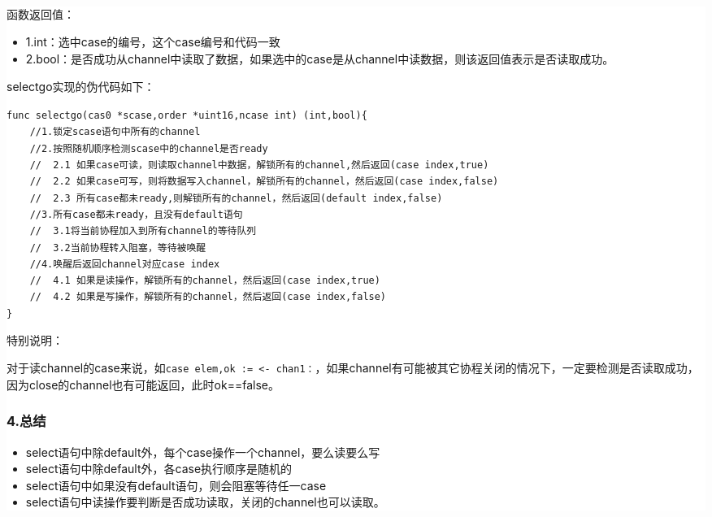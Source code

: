 函数返回值：

- 1.int：选中case的编号，这个case编号和代码一致
- 2.bool：是否成功从channel中读取了数据，如果选中的case是从channel中读数据，则该返回值表示是否读取成功。

selectgo实现的伪代码如下：

```
func selectgo(cas0 *scase,order *uint16,ncase int) (int,bool){
    //1.锁定scase语句中所有的channel
    //2.按照随机顺序检测scase中的channel是否ready
    //  2.1 如果case可读，则读取channel中数据，解锁所有的channel,然后返回(case index,true)
    //  2.2 如果case可写，则将数据写入channel，解锁所有的channel，然后返回(case index,false)
    //  2.3 所有case都未ready,则解锁所有的channel，然后返回(default index,false)
    //3.所有case都未ready，且没有default语句
    //  3.1将当前协程加入到所有channel的等待队列
    //  3.2当前协程转入阻塞，等待被唤醒
    //4.唤醒后返回channel对应case index
    //  4.1 如果是读操作，解锁所有的channel，然后返回(case index,true)
    //  4.2 如果是写操作，解锁所有的channel，然后返回(case index,false)
}
```

特别说明：

对于读channel的case来说，如`case elem,ok := <- chan1：`，如果channel有可能被其它协程关闭的情况下，一定要检测是否读取成功，因为close的channel也有可能返回，此时ok==false。

### 4.总结

- select语句中除default外，每个case操作一个channel，要么读要么写
- select语句中除default外，各case执行顺序是随机的
- select语句中如果没有default语句，则会阻塞等待任一case
- select语句中读操作要判断是否成功读取，关闭的channel也可以读取。


